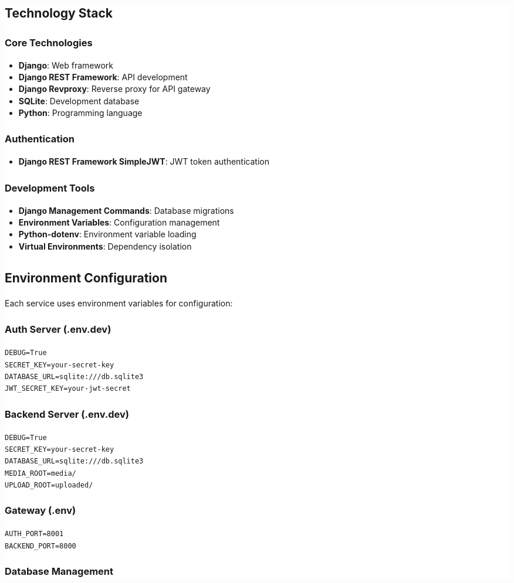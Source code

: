 ## Technology Stack

### Core Technologies

- **Django**: Web framework
- **Django REST Framework**: API development
- **Django Revproxy**: Reverse proxy for API gateway
- **SQLite**: Development database
- **Python**: Programming language

### Authentication

- **Django REST Framework SimpleJWT**: JWT token authentication

### Development Tools

- **Django Management Commands**: Database migrations
- **Environment Variables**: Configuration management
- **Python-dotenv**: Environment variable loading
- **Virtual Environments**: Dependency isolation

## Environment Configuration

Each service uses environment variables for configuration:

### Auth Server (.env.dev)

```env
DEBUG=True
SECRET_KEY=your-secret-key
DATABASE_URL=sqlite:///db.sqlite3
JWT_SECRET_KEY=your-jwt-secret
```

### Backend Server (.env.dev)

```env
DEBUG=True
SECRET_KEY=your-secret-key
DATABASE_URL=sqlite:///db.sqlite3
MEDIA_ROOT=media/
UPLOAD_ROOT=uploaded/
```

### Gateway (.env)

```env
AUTH_PORT=8001
BACKEND_PORT=8000
```

### Database Management

